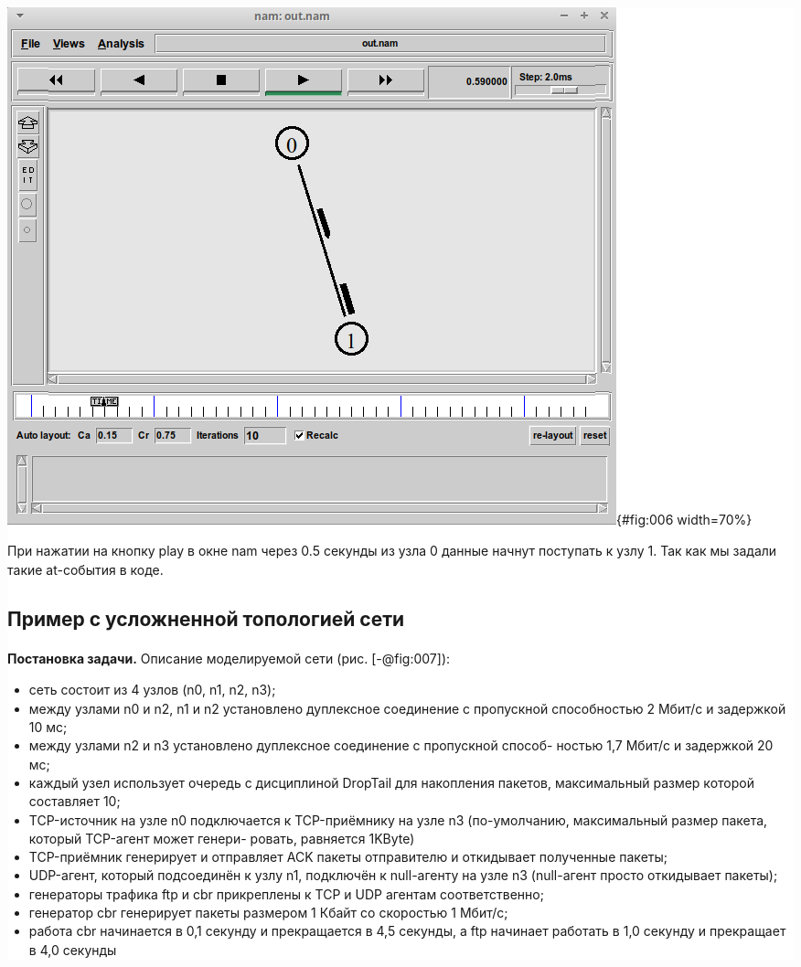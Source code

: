 ![Визуализация простой модели с помощью nam](image/6.PNG){#fig:006 width=70%}

При нажатии на кнопку play в окне nam через 0.5 секунды из узла 0 данные начнут
поступать к узлу 1. Так как мы задали такие at-события в коде. 

## Пример с усложненной топологией сети

**Постановка задачи.** Описание моделируемой сети (рис. [-@fig:007]):

- сеть состоит из 4 узлов (n0, n1, n2, n3);
- между узлами n0 и n2, n1 и n2 установлено дуплексное соединение с пропускной
способностью 2 Мбит/с и задержкой 10 мс;
- между узлами n2 и n3 установлено дуплексное соединение с пропускной способ-
ностью 1,7 Мбит/с и задержкой 20 мс;
- каждый узел использует очередь с дисциплиной DropTail для накопления пакетов,
максимальный размер которой составляет 10;
- TCP-источник на узле n0 подключается к TCP-приёмнику на узле n3
(по-умолчанию, максимальный размер пакета, который TCP-агент может генери-
ровать, равняется 1KByte)
- TCP-приёмник генерирует и отправляет ACK пакеты отправителю и откидывает
полученные пакеты;
- UDP-агент, который подсоединён к узлу n1, подключён к null-агенту на узле n3
(null-агент просто откидывает пакеты);
- генераторы трафика ftp и cbr прикреплены к TCP и UDP агентам соответственно;
- генератор cbr генерирует пакеты размером 1 Кбайт со скоростью 1 Мбит/с;
- работа cbr начинается в 0,1 секунду и прекращается в 4,5 секунды, а ftp начинает
работать в 1,0 секунду и прекращает в 4,0 секунды
